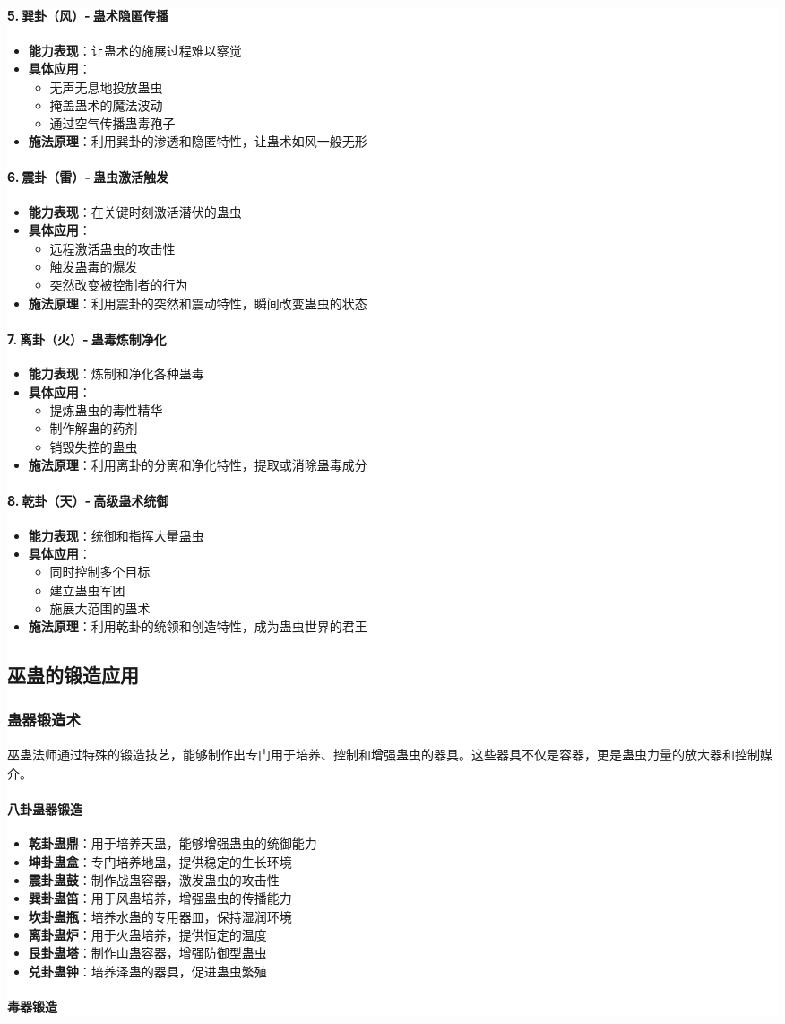 #### 5. 巽卦（风）- 蛊术隐匿传播
- **能力表现**：让蛊术的施展过程难以察觉
- **具体应用**：
  - 无声无息地投放蛊虫
  - 掩盖蛊术的魔法波动
  - 通过空气传播蛊毒孢子
- **施法原理**：利用巽卦的渗透和隐匿特性，让蛊术如风一般无形

#### 6. 震卦（雷）- 蛊虫激活触发
- **能力表现**：在关键时刻激活潜伏的蛊虫
- **具体应用**：
  - 远程激活蛊虫的攻击性
  - 触发蛊毒的爆发
  - 突然改变被控制者的行为
- **施法原理**：利用震卦的突然和震动特性，瞬间改变蛊虫的状态

#### 7. 离卦（火）- 蛊毒炼制净化
- **能力表现**：炼制和净化各种蛊毒
- **具体应用**：
  - 提炼蛊虫的毒性精华
  - 制作解蛊的药剂
  - 销毁失控的蛊虫
- **施法原理**：利用离卦的分离和净化特性，提取或消除蛊毒成分

#### 8. 乾卦（天）- 高级蛊术统御
- **能力表现**：统御和指挥大量蛊虫
- **具体应用**：
  - 同时控制多个目标
  - 建立蛊虫军团
  - 施展大范围的蛊术
- **施法原理**：利用乾卦的统领和创造特性，成为蛊虫世界的君王

## 巫蛊的锻造应用

### 蛊器锻造术

巫蛊法师通过特殊的锻造技艺，能够制作出专门用于培养、控制和增强蛊虫的器具。这些器具不仅是容器，更是蛊虫力量的放大器和控制媒介。

#### 八卦蛊器锻造

- **乾卦蛊鼎**：用于培养天蛊，能够增强蛊虫的统御能力
- **坤卦蛊盒**：专门培养地蛊，提供稳定的生长环境
- **震卦蛊鼓**：制作战蛊容器，激发蛊虫的攻击性
- **巽卦蛊笛**：用于风蛊培养，增强蛊虫的传播能力
- **坎卦蛊瓶**：培养水蛊的专用器皿，保持湿润环境
- **离卦蛊炉**：用于火蛊培养，提供恒定的温度
- **艮卦蛊塔**：制作山蛊容器，增强防御型蛊虫
- **兑卦蛊钟**：培养泽蛊的器具，促进蛊虫繁殖

#### 毒器锻造
